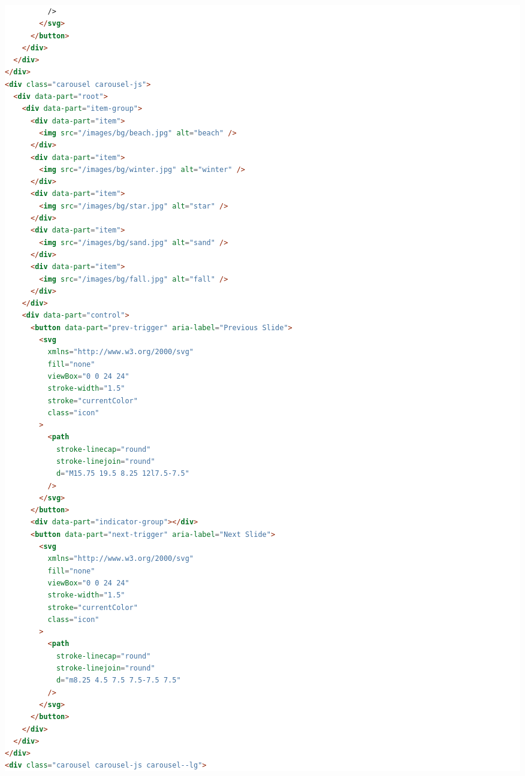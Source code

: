 ```html
          />
        </svg>
      </button>
    </div>
  </div>
</div>
<div class="carousel carousel-js">
  <div data-part="root">
    <div data-part="item-group">
      <div data-part="item">
        <img src="/images/bg/beach.jpg" alt="beach" />
      </div>
      <div data-part="item">
        <img src="/images/bg/winter.jpg" alt="winter" />
      </div>
      <div data-part="item">
        <img src="/images/bg/star.jpg" alt="star" />
      </div>
      <div data-part="item">
        <img src="/images/bg/sand.jpg" alt="sand" />
      </div>
      <div data-part="item">
        <img src="/images/bg/fall.jpg" alt="fall" />
      </div>
    </div>
    <div data-part="control">
      <button data-part="prev-trigger" aria-label="Previous Slide">
        <svg
          xmlns="http://www.w3.org/2000/svg"
          fill="none"
          viewBox="0 0 24 24"
          stroke-width="1.5"
          stroke="currentColor"
          class="icon"
        >
          <path
            stroke-linecap="round"
            stroke-linejoin="round"
            d="M15.75 19.5 8.25 12l7.5-7.5"
          />
        </svg>
      </button>
      <div data-part="indicator-group"></div>
      <button data-part="next-trigger" aria-label="Next Slide">
        <svg
          xmlns="http://www.w3.org/2000/svg"
          fill="none"
          viewBox="0 0 24 24"
          stroke-width="1.5"
          stroke="currentColor"
          class="icon"
        >
          <path
            stroke-linecap="round"
            stroke-linejoin="round"
            d="m8.25 4.5 7.5 7.5-7.5 7.5"
          />
        </svg>
      </button>
    </div>
  </div>
</div>
<div class="carousel carousel-js carousel--lg">
```